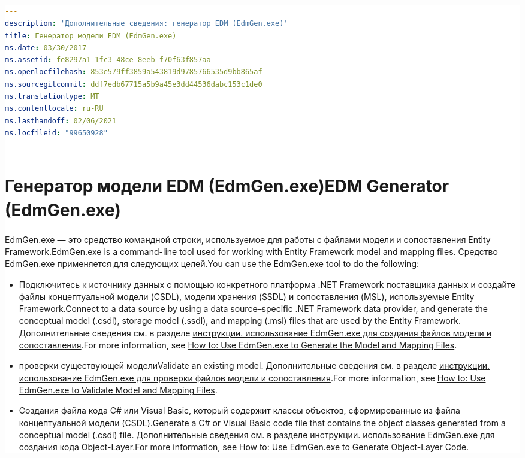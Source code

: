```yaml
---
description: 'Дополнительные сведения: генератор EDM (EdmGen.exe)'
title: Генератор модели EDM (EdmGen.exe)
ms.date: 03/30/2017
ms.assetid: fe8297a1-1fc3-48ce-8eeb-f70f63f857aa
ms.openlocfilehash: 853e579ff3859a543819d9785766535d9bb865af
ms.sourcegitcommit: ddf7edb67715a5b9a45e3dd44536dabc153c1de0
ms.translationtype: MT
ms.contentlocale: ru-RU
ms.lasthandoff: 02/06/2021
ms.locfileid: "99650928"
---
```

# <a name="edm-generator-edmgenexe"></a><span data-ttu-id="84b11-103">Генератор модели EDM (EdmGen.exe)</span><span class="sxs-lookup"><span data-stu-id="84b11-103">EDM Generator (EdmGen.exe)</span></span>

<span data-ttu-id="84b11-104">EdmGen.exe — это средство командной строки, используемое для работы с файлами модели и сопоставления Entity Framework.</span><span class="sxs-lookup"><span data-stu-id="84b11-104">EdmGen.exe is a command-line tool used for working with Entity Framework model and mapping files.</span></span> <span data-ttu-id="84b11-105">Средство EdmGen.exe применяется для следующих целей.</span><span class="sxs-lookup"><span data-stu-id="84b11-105">You can use the EdmGen.exe tool to do the following:</span></span>

- <span data-ttu-id="84b11-106">Подключитесь к источнику данных с помощью конкретного платформа .NET Framework поставщика данных и создайте файлы концептуальной модели (CSDL), модели хранения (SSDL) и сопоставления (MSL), используемые Entity Framework.</span><span class="sxs-lookup"><span data-stu-id="84b11-106">Connect to a data source by using a data source–specific .NET Framework data provider, and generate the conceptual model (.csdl), storage model (.ssdl), and mapping (.msl) files that are used by the Entity Framework.</span></span> <span data-ttu-id="84b11-107">Дополнительные сведения см. в разделе [инструкции. использование EdmGen.exe для создания файлов модели и сопоставления](how-to-use-edmgen-exe-to-generate-the-model-and-mapping-files.md).</span><span class="sxs-lookup"><span data-stu-id="84b11-107">For more information, see [How to: Use EdmGen.exe to Generate the Model and Mapping Files](how-to-use-edmgen-exe-to-generate-the-model-and-mapping-files.md).</span></span>

- <span data-ttu-id="84b11-108">проверки существующей модели</span><span class="sxs-lookup"><span data-stu-id="84b11-108">Validate an existing model.</span></span> <span data-ttu-id="84b11-109">Дополнительные сведения см. в разделе [инструкции. использование EdmGen.exe для проверки файлов модели и сопоставления](how-to-use-edmgen-exe-to-validate-model-and-mapping-files.md).</span><span class="sxs-lookup"><span data-stu-id="84b11-109">For more information, see [How to: Use EdmGen.exe to Validate Model and Mapping Files](how-to-use-edmgen-exe-to-validate-model-and-mapping-files.md).</span></span>

- <span data-ttu-id="84b11-110">Создания файла кода C# или Visual Basic, который содержит классы объектов, сформированные из файла концептуальной модели (CSDL).</span><span class="sxs-lookup"><span data-stu-id="84b11-110">Generate a C# or Visual Basic code file that contains the object classes generated from a conceptual model (.csdl) file.</span></span> <span data-ttu-id="84b11-111">Дополнительные сведения см. [в разделе инструкции. использование EdmGen.exe для создания кода Object-Layer](how-to-use-edmgen-exe-to-generate-object-layer-code.md).</span><span class="sxs-lookup"><span data-stu-id="84b11-111">For more information, see [How to: Use EdmGen.exe to Generate Object-Layer Code](how-to-use-edmgen-exe-to-generate-object-layer-code.md).</span></span>
